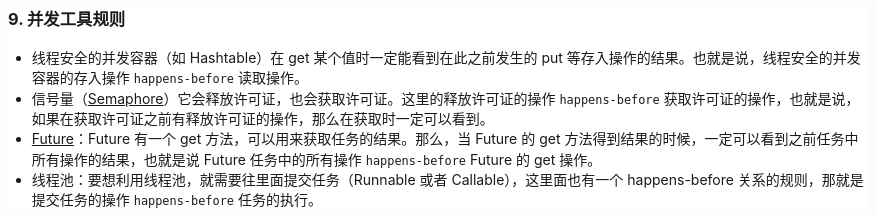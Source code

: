
### 9. 并发工具规则

-   线程安全的并发容器（如 Hashtable）在 get 某个值时一定能看到在此之前发生的 put 等存入操作的结果。也就是说，线程安全的并发容器的存入操作 `happens-before` 读取操作。
-   信号量（[Semaphore](https://aliyuque.antfin.com/faw-tech/cdgkfq/cgdi2gxngdz6ascx)）它会释放许可证，也会获取许可证。这里的释放许可证的操作 `happens-before` 获取许可证的操作，也就是说，如果在获取许可证之前有释放许可证的操作，那么在获取时一定可以看到。
-   [Future](https://aliyuque.antfin.com/faw-tech/cdgkfq/gvgzobfoguzoq9m3)：Future 有一个 get 方法，可以用来获取任务的结果。那么，当 Future 的 get 方法得到结果的时候，一定可以看到之前任务中所有操作的结果，也就是说 Future 任务中的所有操作 `happens-before` Future 的 get 操作。
-   线程池：要想利用线程池，就需要往里面提交任务（Runnable 或者 Callable），这里面也有一个 happens-before 关系的规则，那就是提交任务的操作 `happens-before` 任务的执行。